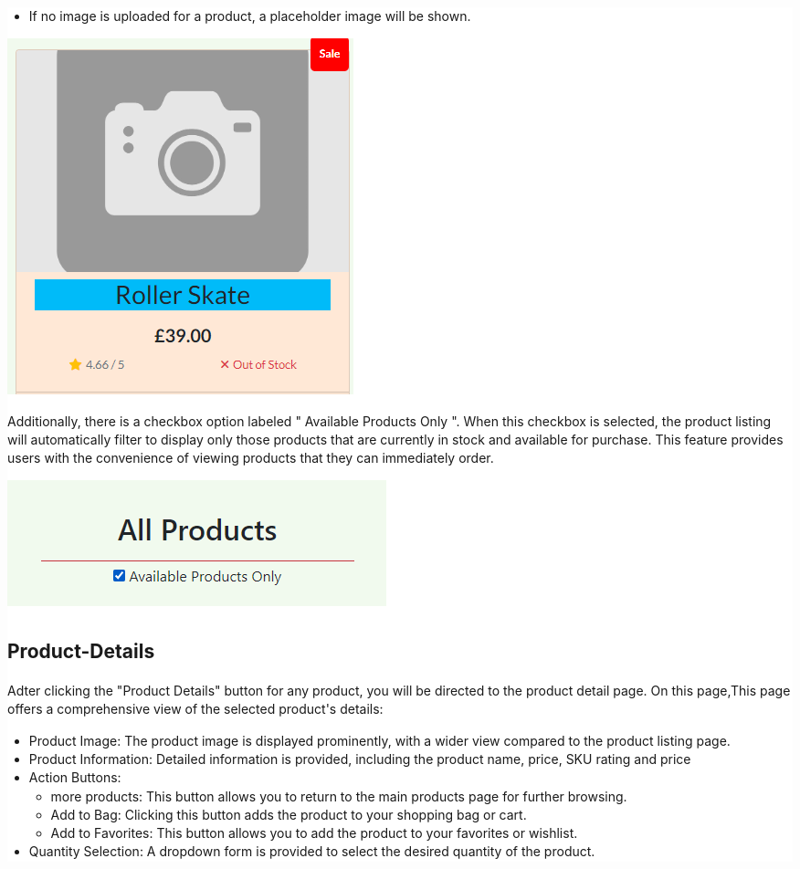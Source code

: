 - If no image is uploaded for a product, a placeholder image will be shown.

![placeholder](/docs/features/placeholder.png)

Additionally, there is a checkbox option labeled " Available Products Only ". When this checkbox is selected, the product listing will automatically filter to display only those products that are currently in stock and available for purchase. This feature provides users with the convenience of viewing products that they can immediately order.

![available-products-only](/docs/features/availableproducts-only.png)

## Product-Details

Adter clicking the "Product Details" button for any product, you will be directed to the product detail page. On this page,This page offers a comprehensive view of the selected product's details:

- Product Image: The product image is displayed prominently, with a wider view compared to the product listing page.
- Product Information: Detailed information is provided, including the product name, price, SKU  rating and price
- Action Buttons:
  - more products: This button allows you to return to the main products page for further browsing.
  - Add to Bag: Clicking this button adds the product to your shopping bag or cart.
  - Add to Favorites: This button allows you to add the product to your favorites or wishlist.
- Quantity Selection: A dropdown form is provided to select the desired quantity of the product.
